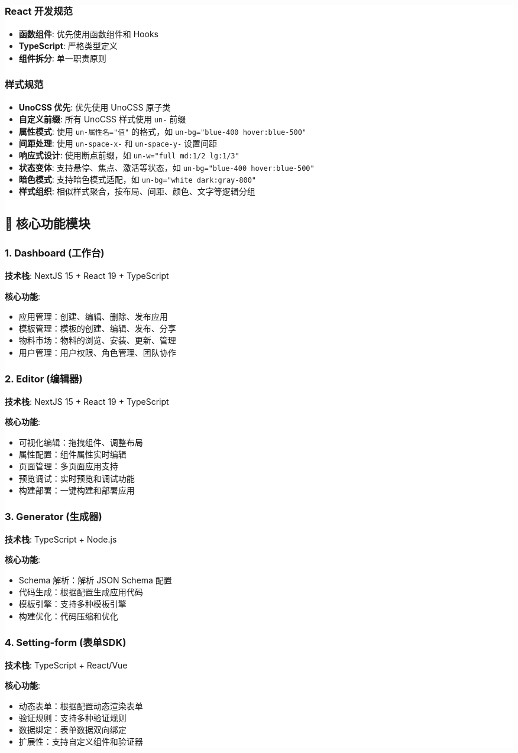 ### React 开发规范
- **函数组件**: 优先使用函数组件和 Hooks
- **TypeScript**: 严格类型定义
- **组件拆分**: 单一职责原则

### 样式规范
- **UnoCSS 优先**: 优先使用 UnoCSS 原子类
- **自定义前缀**: 所有 UnoCSS 样式使用 `un-` 前缀
- **属性模式**: 使用 `un-属性名="值"` 的格式，如 `un-bg="blue-400 hover:blue-500"`
- **间距处理**: 使用 `un-space-x-` 和 `un-space-y-` 设置间距
- **响应式设计**: 使用断点前缀，如 `un-w="full md:1/2 lg:1/3"`
- **状态变体**: 支持悬停、焦点、激活等状态，如 `un-bg="blue-400 hover:blue-500"`
- **暗色模式**: 支持暗色模式适配，如 `un-bg="white dark:gray-800"`
- **样式组织**: 相似样式聚合，按布局、间距、颜色、文字等逻辑分组

## 🔧 核心功能模块

### 1. Dashboard (工作台)
**技术栈**: NextJS 15 + React 19 + TypeScript

**核心功能**:
- 应用管理：创建、编辑、删除、发布应用
- 模板管理：模板的创建、编辑、发布、分享
- 物料市场：物料的浏览、安装、更新、管理
- 用户管理：用户权限、角色管理、团队协作

### 2. Editor (编辑器)
**技术栈**: NextJS 15 + React 19 + TypeScript

**核心功能**:
- 可视化编辑：拖拽组件、调整布局
- 属性配置：组件属性实时编辑
- 页面管理：多页面应用支持
- 预览调试：实时预览和调试功能
- 构建部署：一键构建和部署应用

### 3. Generator (生成器)
**技术栈**: TypeScript + Node.js

**核心功能**:
- Schema 解析：解析 JSON Schema 配置
- 代码生成：根据配置生成应用代码
- 模板引擎：支持多种模板引擎
- 构建优化：代码压缩和优化

### 4. Setting-form (表单SDK)
**技术栈**: TypeScript + React/Vue

**核心功能**:
- 动态表单：根据配置动态渲染表单
- 验证规则：支持多种验证规则
- 数据绑定：表单数据双向绑定
- 扩展性：支持自定义组件和验证器
